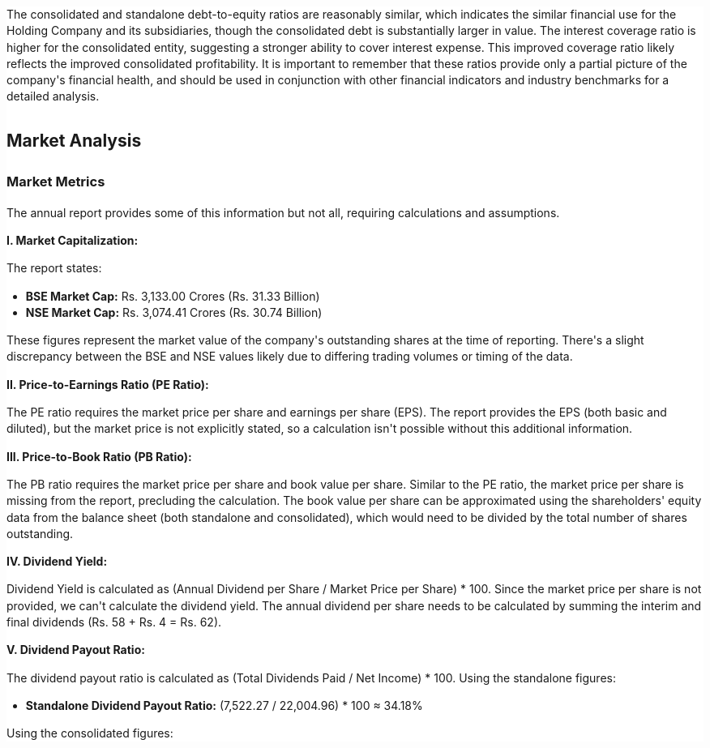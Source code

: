 The  consolidated  and  standalone  debt-to-equity  ratios  are reasonably similar, which indicates the similar financial use  for  the  Holding  Company  and  its  subsidiaries, though the consolidated debt is substantially larger in value.  The  interest  coverage  ratio  is  higher  for  the  consolidated  entity, suggesting a stronger ability to cover interest expense. This improved coverage ratio likely reflects the improved consolidated profitability.  It is important to remember that these ratios provide only a partial picture of the company's financial health, and should be used in conjunction with other financial indicators and industry benchmarks for a detailed analysis.





## Market Analysis
### Market Metrics
The annual report provides some of this information but not all, requiring calculations and assumptions.

**I. Market Capitalization:**

The report states:

* **BSE Market Cap:** Rs. 3,133.00 Crores (Rs. 31.33 Billion)
* **NSE Market Cap:** Rs. 3,074.41 Crores (Rs. 30.74 Billion)

These figures represent the market value of the company's outstanding shares at the time of reporting.  There's a slight discrepancy between the BSE and NSE values likely due to differing trading volumes or timing of the data.


**II. Price-to-Earnings Ratio (PE Ratio):**

The PE ratio requires the market price per share and earnings per share (EPS). The report provides the EPS (both basic and diluted), but the market price is not explicitly stated, so a calculation isn't possible without this additional information.


**III. Price-to-Book Ratio (PB Ratio):**

The PB ratio requires the market price per share and book value per share. Similar to the PE ratio, the market price per share is missing from the report, precluding the calculation. The book value per share can be approximated using the shareholders' equity data from the balance sheet (both standalone and consolidated), which would need to be divided by the total number of shares outstanding.


**IV. Dividend Yield:**

Dividend Yield is calculated as (Annual Dividend per Share / Market Price per Share) * 100. Since the market price per share is not provided, we can't calculate the dividend yield.  The annual dividend per share needs to be calculated by summing the interim and final dividends (Rs. 58 + Rs. 4 = Rs. 62).


**V. Dividend Payout Ratio:**

The dividend payout ratio is calculated as (Total Dividends Paid / Net Income) * 100.  Using the standalone figures:

* **Standalone Dividend Payout Ratio:** (7,522.27 / 22,004.96) * 100 ≈ 34.18%

Using the consolidated figures:

